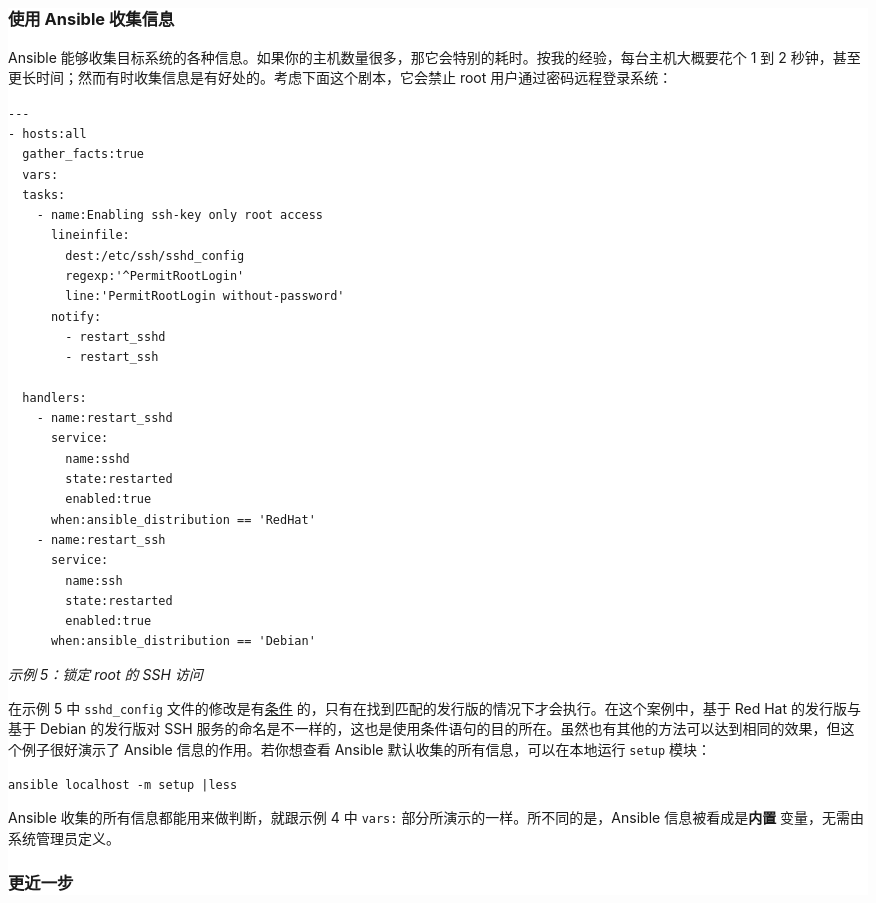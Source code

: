 
### 使用 Ansible 收集信息


Ansible 能够收集目标系统的各种信息。如果你的主机数量很多，那它会特别的耗时。按我的经验，每台主机大概要花个 1 到 2 秒钟，甚至更长时间；然而有时收集信息是有好处的。考虑下面这个剧本，它会禁止 root 用户通过密码远程登录系统：



```
---
- hosts:all
  gather_facts:true
  vars:
  tasks:
    - name:Enabling ssh-key only root access
      lineinfile:
        dest:/etc/ssh/sshd_config
        regexp:'^PermitRootLogin'
        line:'PermitRootLogin without-password'
      notify:
        - restart_sshd
        - restart_ssh

  handlers:
    - name:restart_sshd
      service:
        name:sshd
        state:restarted
        enabled:true
      when:ansible_distribution == 'RedHat'
    - name:restart_ssh
      service:
        name:ssh
        state:restarted
        enabled:true
      when:ansible_distribution == 'Debian'

```

*示例 5：锁定 root 的 SSH 访问*


在示例 5 中 `sshd_config` 文件的修改是有[条件](http://docs.ansible.com/ansible/lineinfile_module.html) 的，只有在找到匹配的发行版的情况下才会执行。在这个案例中，基于 Red Hat 的发行版与基于 Debian 的发行版对 SSH 服务的命名是不一样的，这也是使用条件语句的目的所在。虽然也有其他的方法可以达到相同的效果，但这个例子很好演示了 Ansible 信息的作用。若你想查看 Ansible 默认收集的所有信息，可以在本地运行 `setup` 模块：



```
ansible localhost -m setup |less

```

Ansible 收集的所有信息都能用来做判断，就跟示例 4 中 `vars:` 部分所演示的一样。所不同的是，Ansible 信息被看成是**内置** 变量，无需由系统管理员定义。


### 更近一步

